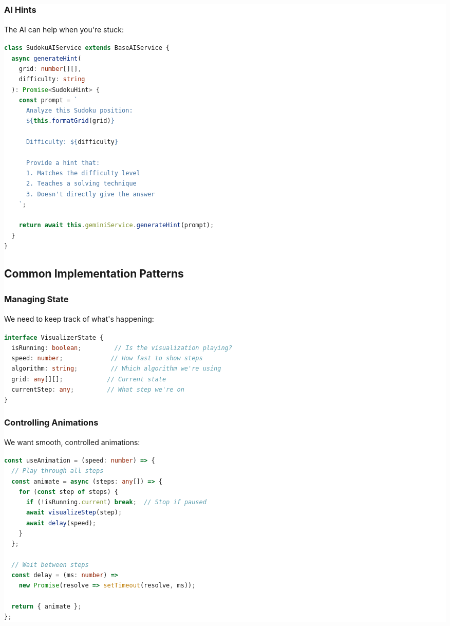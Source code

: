 ### AI Hints
The AI can help when you're stuck:

```typescript
class SudokuAIService extends BaseAIService {
  async generateHint(
    grid: number[][],
    difficulty: string
  ): Promise<SudokuHint> {
    const prompt = `
      Analyze this Sudoku position:
      ${this.formatGrid(grid)}
      
      Difficulty: ${difficulty}
      
      Provide a hint that:
      1. Matches the difficulty level
      2. Teaches a solving technique
      3. Doesn't directly give the answer
    `;

    return await this.geminiService.generateHint(prompt);
  }
}
```

## Common Implementation Patterns

### Managing State
We need to keep track of what's happening:

```typescript
interface VisualizerState {
  isRunning: boolean;         // Is the visualization playing?
  speed: number;             // How fast to show steps
  algorithm: string;         // Which algorithm we're using
  grid: any[][];            // Current state
  currentStep: any;         // What step we're on
}
```

### Controlling Animations
We want smooth, controlled animations:

```typescript
const useAnimation = (speed: number) => {
  // Play through all steps
  const animate = async (steps: any[]) => {
    for (const step of steps) {
      if (!isRunning.current) break;  // Stop if paused
      await visualizeStep(step);
      await delay(speed);
    }
  };

  // Wait between steps
  const delay = (ms: number) => 
    new Promise(resolve => setTimeout(resolve, ms));

  return { animate };
};
```
